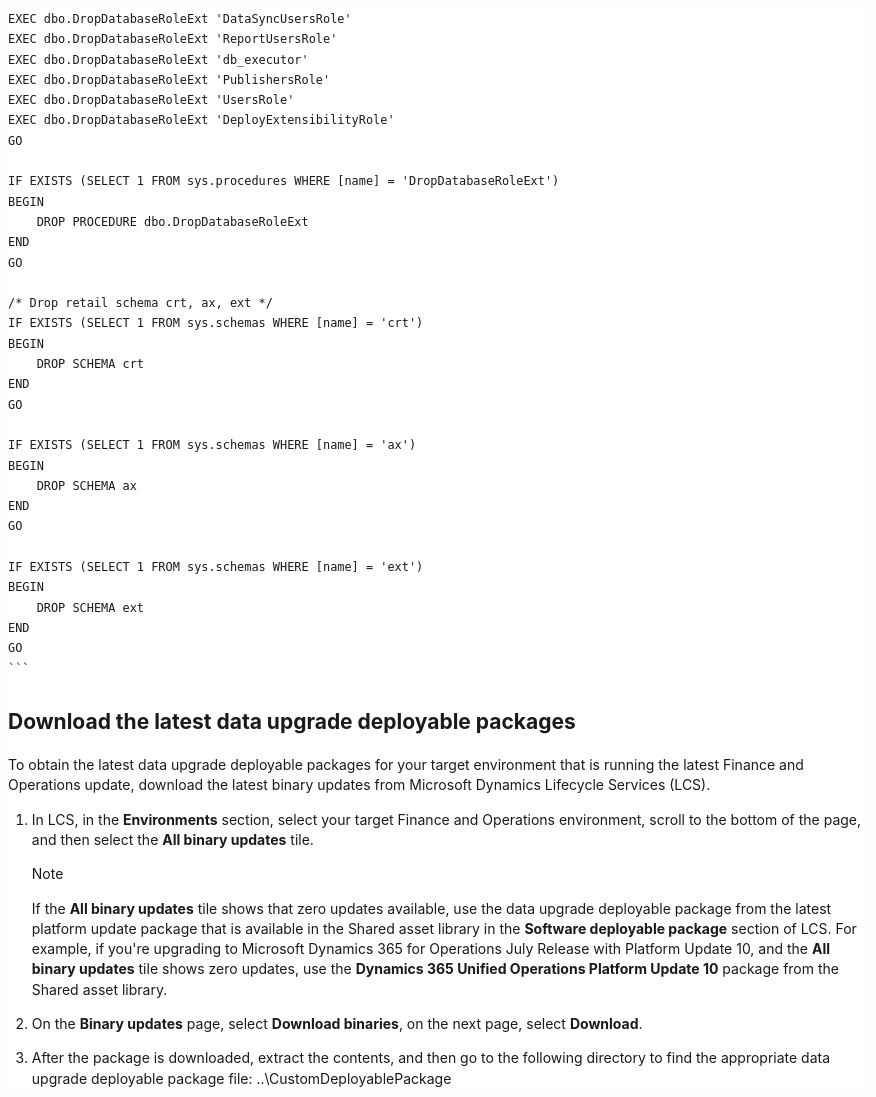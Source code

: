     EXEC dbo.DropDatabaseRoleExt 'DataSyncUsersRole'
    EXEC dbo.DropDatabaseRoleExt 'ReportUsersRole'
    EXEC dbo.DropDatabaseRoleExt 'db_executor'
    EXEC dbo.DropDatabaseRoleExt 'PublishersRole'
    EXEC dbo.DropDatabaseRoleExt 'UsersRole'
    EXEC dbo.DropDatabaseRoleExt 'DeployExtensibilityRole'
    GO

    IF EXISTS (SELECT 1 FROM sys.procedures WHERE [name] = 'DropDatabaseRoleExt')
    BEGIN
        DROP PROCEDURE dbo.DropDatabaseRoleExt
    END
    GO

    /* Drop retail schema crt, ax, ext */
    IF EXISTS (SELECT 1 FROM sys.schemas WHERE [name] = 'crt')
    BEGIN
        DROP SCHEMA crt
    END
    GO

    IF EXISTS (SELECT 1 FROM sys.schemas WHERE [name] = 'ax')
    BEGIN
        DROP SCHEMA ax
    END
    GO

    IF EXISTS (SELECT 1 FROM sys.schemas WHERE [name] = 'ext')
    BEGIN
        DROP SCHEMA ext
    END
    GO
    ```

## Download the latest data upgrade deployable packages
To obtain the latest data upgrade deployable packages for your target environment that is running the latest Finance and Operations update, download the latest binary updates from Microsoft Dynamics Lifecycle Services (LCS).

1. In LCS, in the **Environments** section, select your target Finance and Operations environment, scroll to the bottom of the page, and then select the **All binary updates** tile. 

    > [!NOTE]
    > If the **All binary updates** tile shows that zero updates available, use the data upgrade deployable package from the latest platform update package that is available in the Shared asset library in the **Software deployable package** section of LCS. For example, if you're upgrading to Microsoft Dynamics 365 for Operations July Release with Platform Update 10, and the **All binary updates** tile shows zero updates, use the **Dynamics 365 Unified Operations Platform Update 10** package from the Shared asset library.

2. On the **Binary updates** page, select **Download binaries**, on the next page, select **Download**.
3. After the package is downloaded, extract the contents, and then go to the following directory to find the appropriate data upgrade deployable package file: ..\\CustomDeployablePackage
